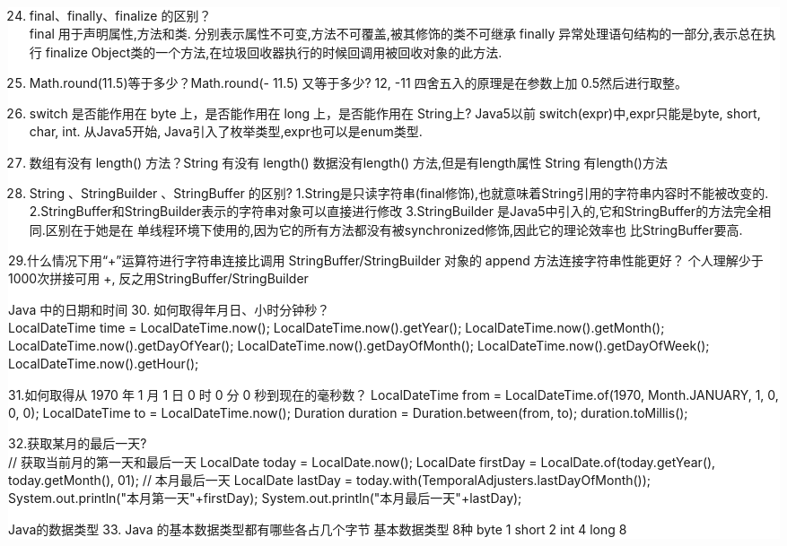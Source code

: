 24. final、finally、finalize 的区别？   
    final 用于声明属性,方法和类. 分别表示属性不可变,方法不可覆盖,被其修饰的类不可继承
    finally 异常处理语句结构的一部分,表示总在执行
    finalize Object类的一个方法,在垃圾回收器执行的时候回调用被回收对象的此方法.

25. Math.round(11.5)等于多少？Math.round(- 11.5) 又等于多少?
    12, -11  四舍五入的原理是在参数上加 0.5然后进行取整。

26. switch 是否能作用在 byte 上，是否能作用在 long 上，是否能作用在 String上?
    Java5以前 switch(expr)中,expr只能是byte, short, char, int. 从Java5开始,
    Java引入了枚举类型,expr也可以是enum类型.

27. 数组有没有 length() 方法？String 有没有 length() 
    数据没有length() 方法,但是有length属性
    String 有length()方法

28. String 、StringBuilder 、StringBuffer 的区别?
    1.String是只读字符串(final修饰),也就意味着String引用的字符串内容时不能被改变的.
    2.StringBuffer和StringBuilder表示的字符串对象可以直接进行修改
    3.StringBuilder 是Java5中引入的,它和StringBuffer的方法完全相同.区别在于她是在
      单线程环境下使用的,因为它的所有方法都没有被synchronized修饰,因此它的理论效率也
      比StringBuffer要高.

29.什么情况下用“+”运算符进行字符串连接比调用 StringBuffer/StringBuilder
   对象的 append 方法连接字符串性能更好？
   个人理解少于1000次拼接可用 +, 反之用StringBuffer/StringBuilder

Java 中的日期和时间
30.  如何取得年月日、小时分钟秒？    
    LocalDateTime time = LocalDateTime.now();
    LocalDateTime.now().getYear();
    LocalDateTime.now().getMonth();
    LocalDateTime.now().getDayOfYear();
    LocalDateTime.now().getDayOfMonth();
    LocalDateTime.now().getDayOfWeek();
    LocalDateTime.now().getHour();

31.如何取得从 1970 年 1 月 1 日 0 时 0 分 0 秒到现在的毫秒数？
   LocalDateTime from = LocalDateTime.of(1970, Month.JANUARY, 1, 0, 0, 0);
   LocalDateTime to = LocalDateTime.now();
   Duration duration = Duration.between(from, to);
   duration.toMillis();

32.获取某月的最后一天?   
    // 获取当前月的第一天和最后一天
    LocalDate today = LocalDate.now();
    LocalDate firstDay = LocalDate.of(today.getYear(), today.getMonth(), 01);
    // 本月最后一天
    LocalDate lastDay = today.with(TemporalAdjusters.lastDayOfMonth());
    System.out.println("本月第一天"+firstDay);
    System.out.println("本月最后一天"+lastDay);


Java的数据类型
33. Java 的基本数据类型都有哪些各占几个字节 
  基本数据类型 8种
  byte 1
  short 2
  int  4
  long 8
